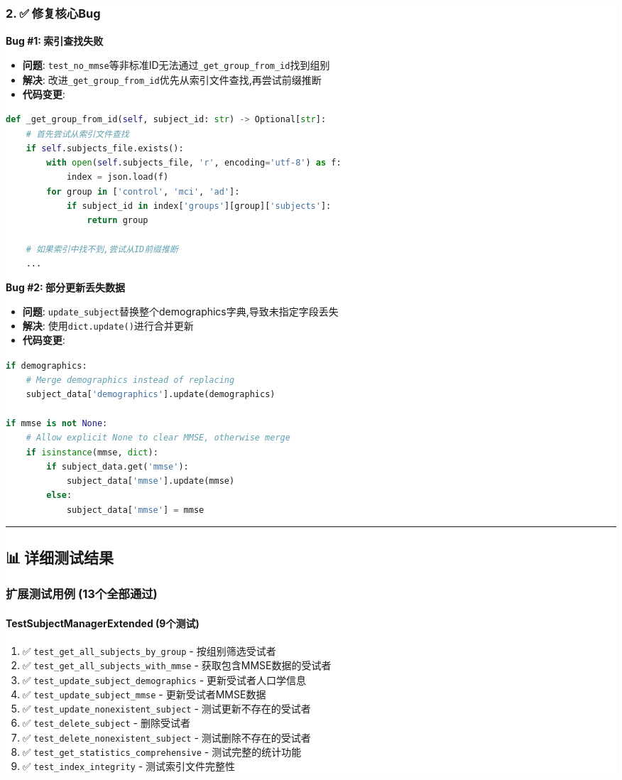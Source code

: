 ### 2. ✅ 修复核心Bug

**Bug #1: 索引查找失败**
- **问题**: `test_no_mmse`等非标准ID无法通过`_get_group_from_id`找到组别
- **解决**: 改进`_get_group_from_id`优先从索引文件查找,再尝试前缀推断
- **代码变更**:
```python
def _get_group_from_id(self, subject_id: str) -> Optional[str]:
    # 首先尝试从索引文件查找
    if self.subjects_file.exists():
        with open(self.subjects_file, 'r', encoding='utf-8') as f:
            index = json.load(f)
        for group in ['control', 'mci', 'ad']:
            if subject_id in index['groups'][group]['subjects']:
                return group

    # 如果索引中找不到,尝试从ID前缀推断
    ...
```

**Bug #2: 部分更新丢失数据**
- **问题**: `update_subject`替换整个demographics字典,导致未指定字段丢失
- **解决**: 使用`dict.update()`进行合并更新
- **代码变更**:
```python
if demographics:
    # Merge demographics instead of replacing
    subject_data['demographics'].update(demographics)

if mmse is not None:
    # Allow explicit None to clear MMSE, otherwise merge
    if isinstance(mmse, dict):
        if subject_data.get('mmse'):
            subject_data['mmse'].update(mmse)
        else:
            subject_data['mmse'] = mmse
```

---

## 📊 详细测试结果

### 扩展测试用例 (13个全部通过)

#### TestSubjectManagerExtended (9个测试)
1. ✅ `test_get_all_subjects_by_group` - 按组别筛选受试者
2. ✅ `test_get_all_subjects_with_mmse` - 获取包含MMSE数据的受试者
3. ✅ `test_update_subject_demographics` - 更新受试者人口学信息
4. ✅ `test_update_subject_mmse` - 更新受试者MMSE数据
5. ✅ `test_update_nonexistent_subject` - 测试更新不存在的受试者
6. ✅ `test_delete_subject` - 删除受试者
7. ✅ `test_delete_nonexistent_subject` - 测试删除不存在的受试者
8. ✅ `test_get_statistics_comprehensive` - 测试完整的统计功能
9. ✅ `test_index_integrity` - 测试索引文件完整性
